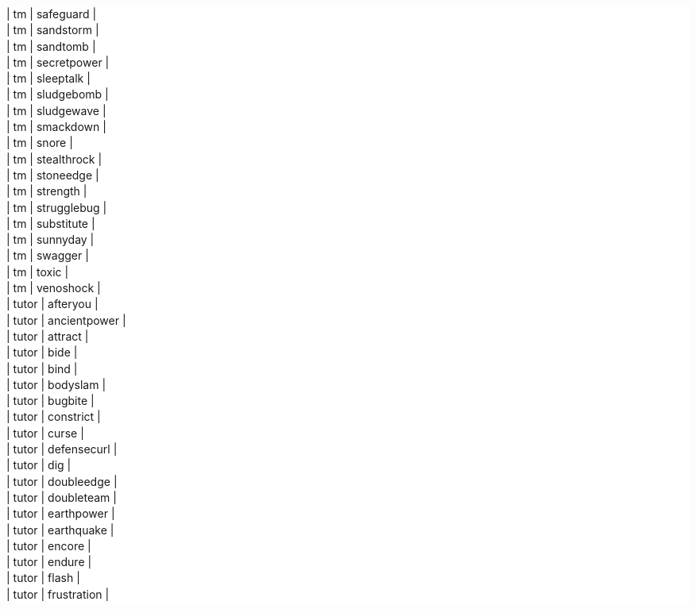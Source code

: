 | tm | safeguard |  
| tm | sandstorm |  
| tm | sandtomb |  
| tm | secretpower |  
| tm | sleeptalk |  
| tm | sludgebomb |  
| tm | sludgewave |  
| tm | smackdown |  
| tm | snore |  
| tm | stealthrock |  
| tm | stoneedge |  
| tm | strength |  
| tm | strugglebug |  
| tm | substitute |  
| tm | sunnyday |  
| tm | swagger |  
| tm | toxic |  
| tm | venoshock |  
| tutor | afteryou |  
| tutor | ancientpower |  
| tutor | attract |  
| tutor | bide |  
| tutor | bind |  
| tutor | bodyslam |  
| tutor | bugbite |  
| tutor | constrict |  
| tutor | curse |  
| tutor | defensecurl |  
| tutor | dig |  
| tutor | doubleedge |  
| tutor | doubleteam |  
| tutor | earthpower |  
| tutor | earthquake |  
| tutor | encore |  
| tutor | endure |  
| tutor | flash |  
| tutor | frustration |  